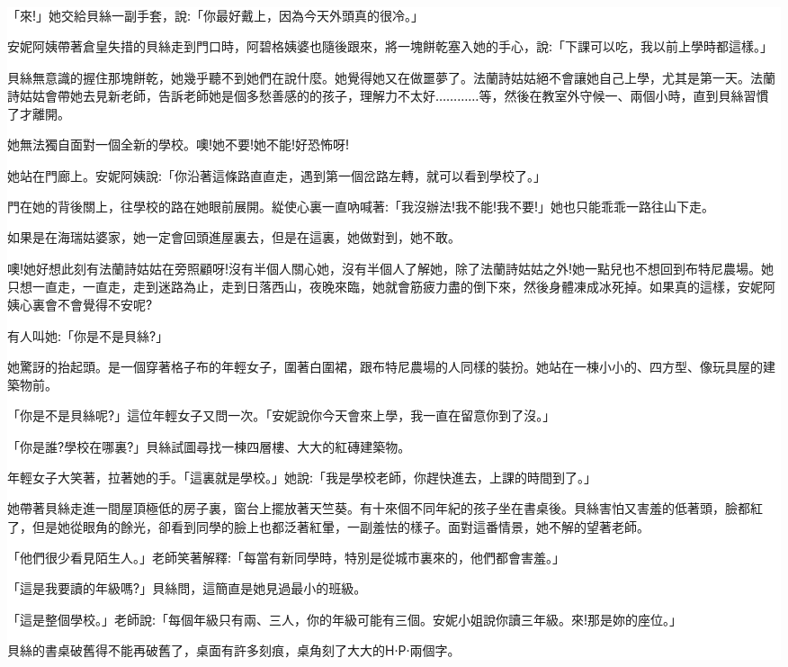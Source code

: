 

「來!」她交給貝絲一副手套，說:「你最好戴上，因為今天外頭真的很冷。」



安妮阿姨帶著倉皇失措的貝絲走到門口時，阿碧格姨婆也隨後跟來，將一塊餅乾塞入她的手心，說:「下課可以吃，我以前上學時都這樣。」



貝絲無意識的握住那塊餅乾，她幾乎聽不到她們在說什麼。她覺得她又在做噩夢了。法蘭詩姑姑絕不會讓她自己上學，尤其是第一天。法蘭詩姑姑會帶她去見新老師，告訴老師她是個多愁善感的的孩子，理解力不太好…………等，然後在教室外守候一、兩個小時，直到貝絲習慣了才離開。



她無法獨自面對一個全新的學校。噢!她不要!她不能!好恐怖呀!



她站在門廊上。安妮阿姨說:「你沿著這條路直直走，遇到第一個岔路左轉，就可以看到學校了。」



門在她的背後關上，往學校的路在她眼前展開。緃使心裏一直吶喊著:「我沒辦法!我不能!我不要!」她也只能乖乖一路往山下走。



如果是在海瑞姑婆家，她一定會回頭進屋裏去，但是在這裏，她做對到，她不敢。



噢!她好想此刻有法蘭詩姑姑在旁照顧呀!沒有半個人關心她，沒有半個人了解她，除了法蘭詩姑姑之外!她一點兒也不想回到布特尼農場。她只想一直走，一直走，走到迷路為止，走到日落西山，夜晚來臨，她就會筋疲力盡的倒下來，然後身體凍成冰死掉。如果真的這樣，安妮阿姨心裏會不會覺得不安呢?



有人叫她:「你是不是貝絲?」



她驚訝的抬起頭。是一個穿著格子布的年輕女子，圍著白圍裙，跟布特尼農場的人同樣的裝扮。她站在一棟小小的、四方型、像玩具屋的建築物前。



「你是不是貝絲呢?」這位年輕女子又問一次。「安妮說你今天會來上學，我一直在留意你到了沒。」



「你是誰?學校在哪裏?」貝絲試圖尋找一棟四層樓、大大的紅磚建築物。



年輕女子大笑著，拉著她的手。「這裏就是學校。」她說:「我是學校老師，你趕快進去，上課的時間到了。」



她帶著貝絲走進一間屋頂極低的房子裏，窗台上擺放著天竺葵。有十來個不同年紀的孩子坐在書桌後。貝絲害怕又害羞的低著頭，臉都紅了，但是她從眼角的餘光，卻看到同學的臉上也都泛著紅暈，一副羞怯的樣子。面對這番情景，她不解的望著老師。



「他們很少看見陌生人。」老師笑著解釋:「每當有新同學時，特別是從城市裏來的，他們都會害羞。」



「這是我要讀的年級嗎?」貝絲問，這簡直是她見過最小的班級。



「這是整個學校。」老師說:「每個年級只有兩、三人，你的年級可能有三個。安妮小姐說你讀三年級。來!那是妳的座位。」



貝絲的書桌破舊得不能再破舊了，桌面有許多刻痕，桌角刻了大大的H‧P‧兩個字。
